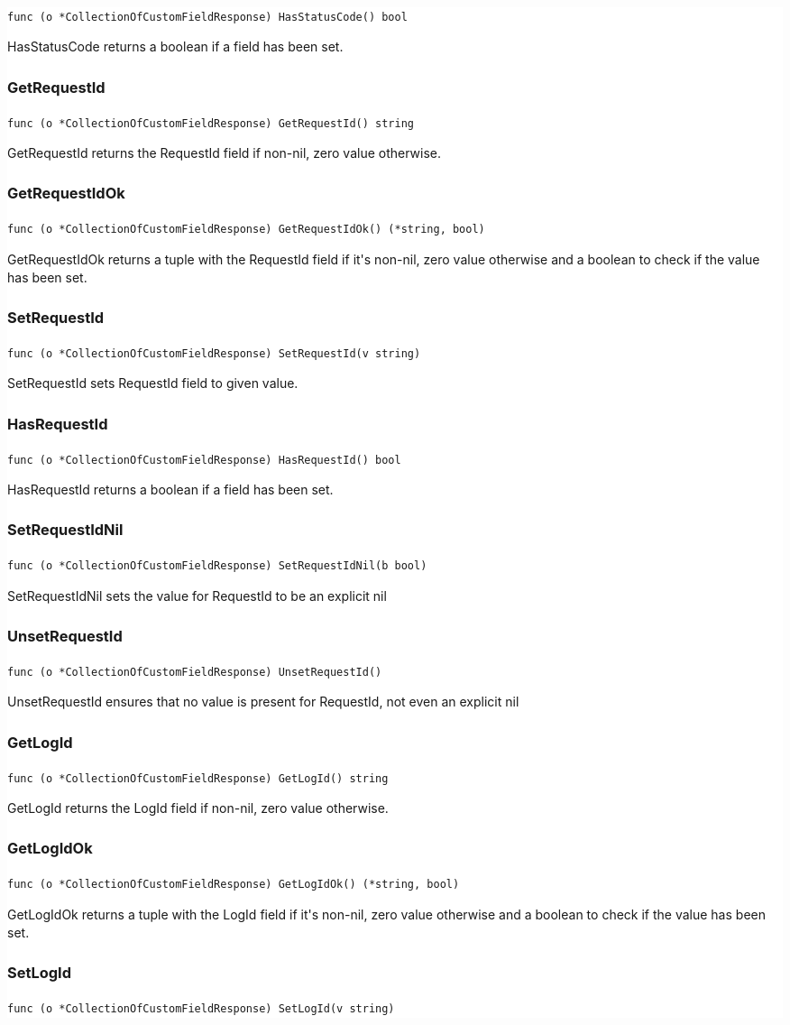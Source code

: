 `func (o *CollectionOfCustomFieldResponse) HasStatusCode() bool`

HasStatusCode returns a boolean if a field has been set.

### GetRequestId

`func (o *CollectionOfCustomFieldResponse) GetRequestId() string`

GetRequestId returns the RequestId field if non-nil, zero value otherwise.

### GetRequestIdOk

`func (o *CollectionOfCustomFieldResponse) GetRequestIdOk() (*string, bool)`

GetRequestIdOk returns a tuple with the RequestId field if it's non-nil, zero value otherwise
and a boolean to check if the value has been set.

### SetRequestId

`func (o *CollectionOfCustomFieldResponse) SetRequestId(v string)`

SetRequestId sets RequestId field to given value.

### HasRequestId

`func (o *CollectionOfCustomFieldResponse) HasRequestId() bool`

HasRequestId returns a boolean if a field has been set.

### SetRequestIdNil

`func (o *CollectionOfCustomFieldResponse) SetRequestIdNil(b bool)`

 SetRequestIdNil sets the value for RequestId to be an explicit nil

### UnsetRequestId
`func (o *CollectionOfCustomFieldResponse) UnsetRequestId()`

UnsetRequestId ensures that no value is present for RequestId, not even an explicit nil
### GetLogId

`func (o *CollectionOfCustomFieldResponse) GetLogId() string`

GetLogId returns the LogId field if non-nil, zero value otherwise.

### GetLogIdOk

`func (o *CollectionOfCustomFieldResponse) GetLogIdOk() (*string, bool)`

GetLogIdOk returns a tuple with the LogId field if it's non-nil, zero value otherwise
and a boolean to check if the value has been set.

### SetLogId

`func (o *CollectionOfCustomFieldResponse) SetLogId(v string)`
